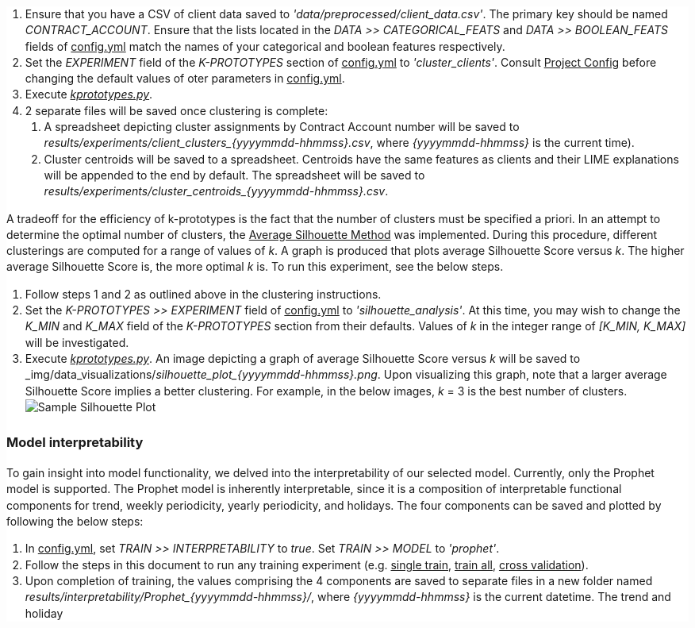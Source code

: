 1. Ensure that you have a CSV of client data saved to
   _'data/preprocessed/client_data.csv'_. The primary key should be
   named _CONTRACT_ACCOUNT_. Ensure that the lists located in the _DATA
   \>> CATEGORICAL_FEATS_ and _DATA >> BOOLEAN_FEATS_ fields of
   [config.yml](/config.yml) match the names of your categorical and
   boolean features respectively.
2. Set the _EXPERIMENT_ field of the _K-PROTOTYPES_ section of
   [config.yml](/config.yml) to _'cluster_clients'_. Consult
   [Project Config](#k-prototypes) before changing the default values of
   oter parameters in [config.yml](/config.yml).
3. Execute _[kprototypes.py](src/data/kprototypes.py)_.
4. 2 separate files will be saved once clustering is complete:
   1. A spreadsheet depicting cluster assignments by Contract Account
      number will be saved to
      _results/experiments/client_clusters\_{yyyymmdd-hhmmss}.csv_,
      where _{yyyymmdd-hhmmss}_ is the current time).
   2. Cluster centroids will be saved to a spreadsheet. Centroids have
      the same features as clients and their LIME explanations will be
      appended to the end by default. The spreadsheet will be saved to
      _results/experiments/cluster_centroids\_{yyyymmdd-hhmmss}.csv_.

A tradeoff for the efficiency of k-prototypes is the fact that the
number of clusters must be specified a priori. In an attempt to
determine the optimal number of clusters, the
[Average Silhouette Method](https://uc-r.github.io/kmeans_clustering#silo)
was implemented. During this procedure, different clusterings are
computed for a range of values of _k_. A graph is produced that plots
average Silhouette Score versus _k_. The higher average Silhouette Score
is, the more optimal _k_ is. To run this experiment, see the below
steps.
1. Follow steps 1 and 2 as outlined above in the clustering
   instructions.
2. Set the _K-PROTOTYPES >> EXPERIMENT_ field of
   [config.yml](/config.yml) to _'silhouette_analysis'_. At this time,
   you may wish to change the _K_MIN_ and _K_MAX_ field of the
   _K-PROTOTYPES_ section from their defaults. Values of _k_ in the
   integer range of _[K_MIN, K_MAX]_ will be investigated.
3. Execute _[kprototypes.py](src/data/kprototypes.py)_. An image
   depicting a graph of average Silhouette Score versus _k_ will be
   saved to
   _img/data_visualizations/_silhouette_plot\_{yyyymmdd-hhmmss}.png_.
   Upon visualizing this graph, note that a larger average Silhouette
   Score implies a better clustering. For example, in the below images,
   _k_ = 3 is the best number of clusters.
   ![Sample Silhouette Plot](img/readme/silhouette_plot_example.png "A
   sample Silhouette plot")

### Model interpretability
To gain insight into model functionality, we delved into the
interpretability of our selected model. Currently, only the Prophet
model is supported. The Prophet model is inherently interpretable, since
it is a composition of interpretable functional components for trend,
weekly periodicity, yearly periodicity, and holidays. The four
components can be saved and plotted by following the below steps:
1. In [config.yml](config.yml), set _TRAIN >> INTERPRETABILITY_ to
   _true_. Set _TRAIN >> MODEL_ to _'prophet'_.
2. Follow the steps in this document to run any training experiment
   (e.g. [single train](#train-a-model-and-visualize-a-forecast), [train
   all](#train-all-models), [cross validation](#cross-validation)).
3. Upon completion of training, the values comprising the 4 components
   are saved to separate files in a new folder named
   _results/interpretability/Prophet\_{yyyymmdd-hhmmss}/_, where
   _{yyyymmdd-hhmmss}_ is the current datetime. The trend and holiday